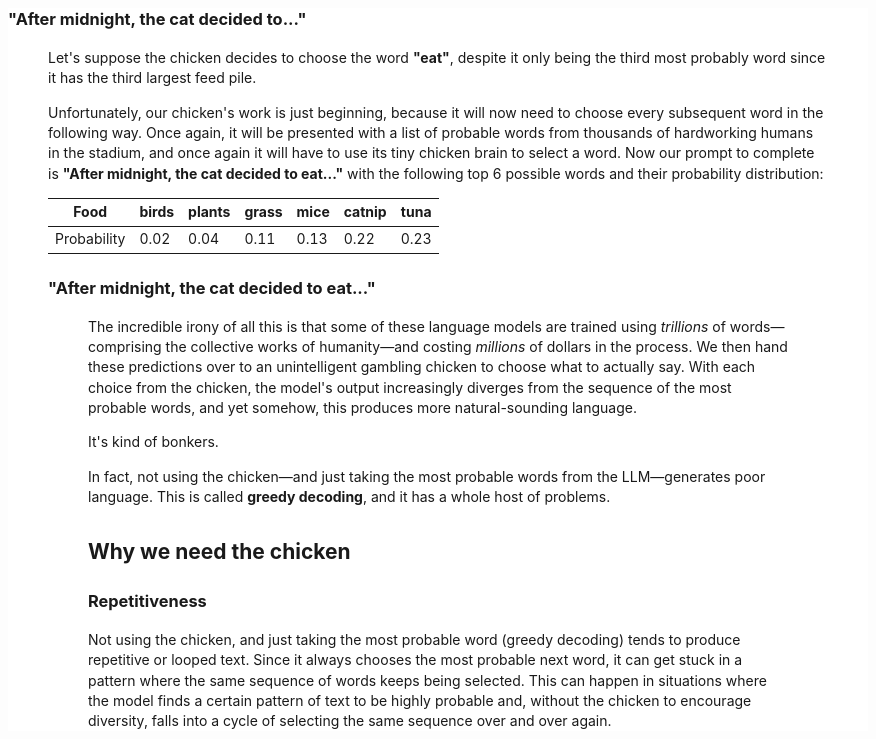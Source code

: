 ### "After midnight, the cat decided to..."

<Figure
  image={chickenOriginal}
  alt="Artistic image of a chicken examining a sequence of papers each labeled with an action ('BLOG', 'SWIM', 'COOK', 'EAT', 'SLEEP', 'HUNT'), each accompanied by a corresponding pile of seeds or grains, representing a decision-making process or prioritization based on the size of the piles."
  caption="Showing the top 6 options makes things a lot easier to understand.\nChicken and feed generated with OpenAI DALL-E 3 and edited by the author."
/>

Let's suppose the chicken decides to choose the word **"eat"**, despite it only being the third most probably word since it has the third largest feed pile.

Unfortunately, our chicken's work is just beginning, because it will now need to choose every subsequent word in the following way. Once again, it will be presented with a list of probable words from thousands of hardworking humans in the stadium, and once again it will have to use its tiny chicken brain to select a word. Now our prompt to complete is **"After midnight, the cat decided to eat..."** with the following top 6 possible words and their probability distribution:

| Food  | birds | plants | grass | mice  | catnip | tuna |
|-----------|------|----------|------|------|-------|------|
| Probability | 0.02 |   0.04   | 0.11  | 0.13 |  0.22  | 0.23 |

### "After midnight, the cat decided to eat..."

<Figure
  image={chickenQuizzical}
  alt="Cartoon chicken with a quizzical expression standing next to a line of papers each with a word ('BIRDS', 'PLANTS', 'GRASS', 'MICE', 'CATNIP', 'TUNA') and a corresponding pile of seeds or grains, reflecting a sense of repetition or routine in making choices. The chicken is thinking 'I gotta do this again?!'"
  caption="One word down, just a few hundred more to go.\nChicken and feed generated with OpenAI DALL-E 3 and edited by the author."
/>

The incredible irony of all this is that some of these language models are trained using *trillions* of words—comprising the collective works of humanity—and costing *millions* of dollars in the process. We then hand these predictions over to an unintelligent gambling chicken to choose what to actually say. With each choice from the chicken, the model's output increasingly diverges from the sequence of the most  probable words, and yet somehow, this produces more natural-sounding language.

It's kind of bonkers.

In fact, not using the chicken—and just taking the most probable words from the LLM—generates poor language. This is called **greedy decoding**, and it has a whole host of problems.

## Why we need the chicken

### Repetitiveness

Not using the chicken, and just taking the most probable word (greedy decoding) tends to produce repetitive or looped text. Since it always chooses the most probable next word, it can get stuck in a pattern where the same sequence of words keeps being selected. This can happen in situations where the model finds a certain pattern of text to be highly probable and, without the chicken to encourage diversity, falls into a cycle of selecting the same sequence over and over again.
